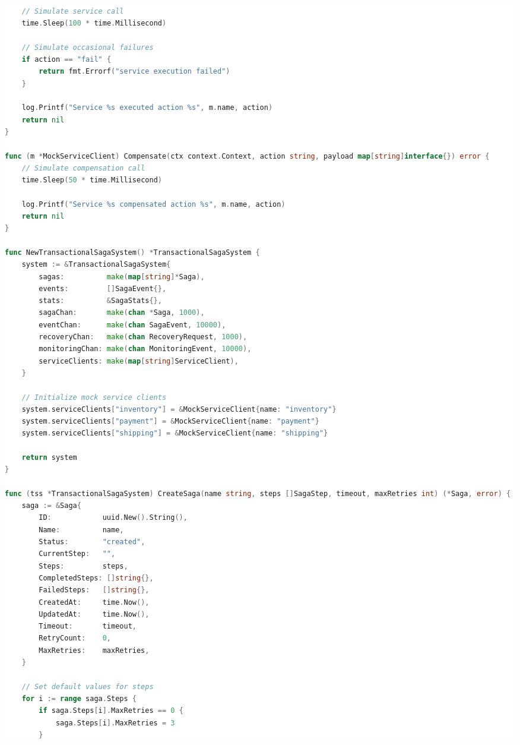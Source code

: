 ```go
    // Simulate service call
    time.Sleep(100 * time.Millisecond)
    
    // Simulate occasional failures
    if action == "fail" {
        return fmt.Errorf("service execution failed")
    }
    
    log.Printf("Service %s executed action %s", m.name, action)
    return nil
}

func (m *MockServiceClient) Compensate(ctx context.Context, action string, payload map[string]interface{}) error {
    // Simulate compensation call
    time.Sleep(50 * time.Millisecond)
    
    log.Printf("Service %s compensated action %s", m.name, action)
    return nil
}

func NewTransactionalSagaSystem() *TransactionalSagaSystem {
    system := &TransactionalSagaSystem{
        sagas:          make(map[string]*Saga),
        events:         []SagaEvent{},
        stats:          &SagaStats{},
        sagaChan:       make(chan *Saga, 1000),
        eventChan:      make(chan SagaEvent, 10000),
        recoveryChan:   make(chan RecoveryRequest, 1000),
        monitoringChan: make(chan MonitoringEvent, 10000),
        serviceClients: make(map[string]ServiceClient),
    }
    
    // Initialize mock service clients
    system.serviceClients["inventory"] = &MockServiceClient{name: "inventory"}
    system.serviceClients["payment"] = &MockServiceClient{name: "payment"}
    system.serviceClients["shipping"] = &MockServiceClient{name: "shipping"}
    
    return system
}

func (tss *TransactionalSagaSystem) CreateSaga(name string, steps []SagaStep, timeout, maxRetries int) (*Saga, error) {
    saga := &Saga{
        ID:            uuid.New().String(),
        Name:          name,
        Status:        "created",
        CurrentStep:   "",
        Steps:         steps,
        CompletedSteps: []string{},
        FailedSteps:   []string{},
        CreatedAt:     time.Now(),
        UpdatedAt:     time.Now(),
        Timeout:       timeout,
        RetryCount:    0,
        MaxRetries:    maxRetries,
    }
    
    // Set default values for steps
    for i := range saga.Steps {
        if saga.Steps[i].MaxRetries == 0 {
            saga.Steps[i].MaxRetries = 3
        }
```